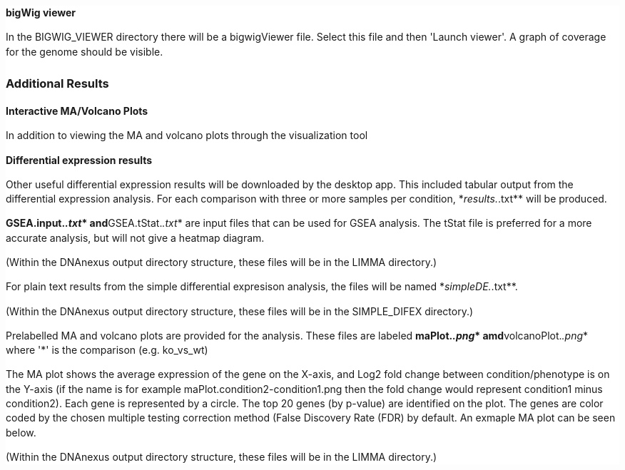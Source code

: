 **bigWig viewer**

In the BIGWIG\_VIEWER directory there will be a bigwigViewer file.
Select this file and then 'Launch viewer'. A graph of coverage for the
genome should be visible.

### Additional Results

**Interactive MA/Volcano Plots**

In addition to viewing the MA and volcano plots through the
visualization tool

**Differential expression results**

Other useful differential expression results will be downloaded by the
desktop app. This included tabular output from the differential
expression analysis. For each comparison with three or more samples per
condition, \**results.*.txt\*\* will be produced.

**GSEA.input.*.txt*\* and**GSEA.tStat.*.txt*\* are input files that can
be used for GSEA analysis. The tStat file is preferred for a more
accurate analysis, but will not give a heatmap diagram.

(Within the DNAnexus output directory structure, these files will be in
the LIMMA directory.)

For plain text results from the simple differential expresison analysis,
the files will be named \**simpleDE.*.txt\*\*.

(Within the DNAnexus output directory structure, these files will be in
the SIMPLE\_DIFEX directory.)

Prelabelled MA and volcano plots are provided for the analysis. These
files are labeled **maPlot.*.png*\* amd**volcanoPlot.*.png*\* where '\*'
is the comparison (e.g. ko\_vs\_wt)

The MA plot shows the average expression of the gene on the X-axis, and
Log2 fold change between condition/phenotype is on the Y-axis (if the
name is for example maPlot.condition2-condition1.png then the fold
change would represent condition1 minus condition2). Each gene is
represented by a circle. The top 20 genes (by p-value) are identified on
the plot. The genes are color coded by the chosen multiple testing
correction method (False Discovery Rate (FDR) by default. An exmaple MA
plot can be seen below.

(Within the DNAnexus output directory structure, these files will be in
the LIMMA directory.)
